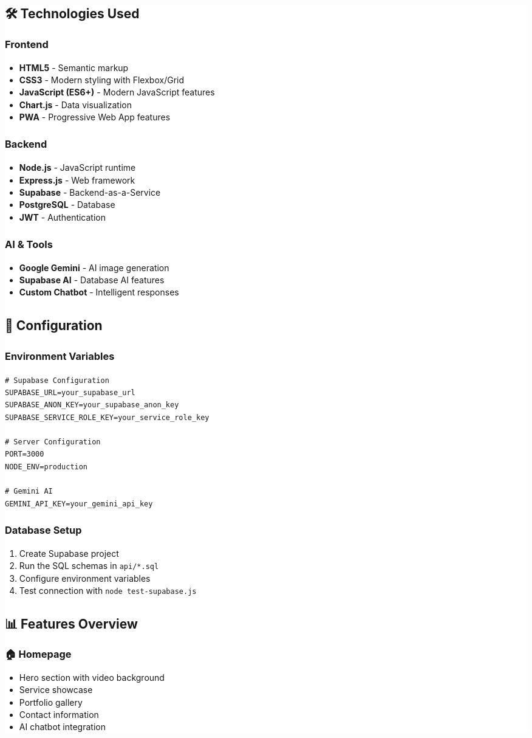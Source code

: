 ## 🛠️ Technologies Used

### Frontend
- **HTML5** - Semantic markup
- **CSS3** - Modern styling with Flexbox/Grid
- **JavaScript (ES6+)** - Modern JavaScript features
- **Chart.js** - Data visualization
- **PWA** - Progressive Web App features

### Backend
- **Node.js** - JavaScript runtime
- **Express.js** - Web framework
- **Supabase** - Backend-as-a-Service
- **PostgreSQL** - Database
- **JWT** - Authentication

### AI & Tools
- **Google Gemini** - AI image generation
- **Supabase AI** - Database AI features
- **Custom Chatbot** - Intelligent responses

## 🔧 Configuration

### Environment Variables
```env
# Supabase Configuration
SUPABASE_URL=your_supabase_url
SUPABASE_ANON_KEY=your_supabase_anon_key
SUPABASE_SERVICE_ROLE_KEY=your_service_role_key

# Server Configuration
PORT=3000
NODE_ENV=production

# Gemini AI
GEMINI_API_KEY=your_gemini_api_key
```

### Database Setup
1. Create Supabase project
2. Run the SQL schemas in `api/*.sql`
3. Configure environment variables
4. Test connection with `node test-supabase.js`

## 📊 Features Overview

### 🏠 Homepage
- Hero section with video background
- Service showcase
- Portfolio gallery
- Contact information
- AI chatbot integration
